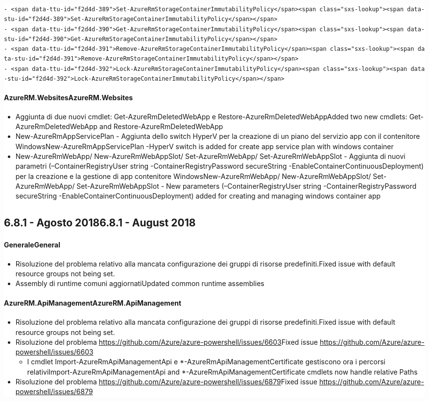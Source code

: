     - <span data-ttu-id="f2d4d-389">Set-AzureRmStorageContainerImmutabilityPolicy</span><span class="sxs-lookup"><span data-stu-id="f2d4d-389">Set-AzureRmStorageContainerImmutabilityPolicy</span></span>
    - <span data-ttu-id="f2d4d-390">Get-AzureRmStorageContainerImmutabilityPolicy</span><span class="sxs-lookup"><span data-stu-id="f2d4d-390">Get-AzureRmStorageContainerImmutabilityPolicy</span></span>
    - <span data-ttu-id="f2d4d-391">Remove-AzureRmStorageContainerImmutabilityPolicy</span><span class="sxs-lookup"><span data-stu-id="f2d4d-391">Remove-AzureRmStorageContainerImmutabilityPolicy</span></span>
    - <span data-ttu-id="f2d4d-392">Lock-AzureRmStorageContainerImmutabilityPolicy</span><span class="sxs-lookup"><span data-stu-id="f2d4d-392">Lock-AzureRmStorageContainerImmutabilityPolicy</span></span>

#### <a name="azurermwebsites"></a><span data-ttu-id="f2d4d-393">AzureRM.Websites</span><span class="sxs-lookup"><span data-stu-id="f2d4d-393">AzureRM.Websites</span></span>
* <span data-ttu-id="f2d4d-394">Aggiunta di due nuovi cmdlet: Get-AzureRmDeletedWebApp e Restore-AzureRmDeletedWebApp</span><span class="sxs-lookup"><span data-stu-id="f2d4d-394">Added two new cmdlets: Get-AzureRmDeletedWebApp and Restore-AzureRmDeletedWebApp</span></span>
* <span data-ttu-id="f2d4d-395">New-AzureRmAppServicePlan - Aggiunta dello switch HyperV per la creazione di un piano del servizio app con il contenitore Windows</span><span class="sxs-lookup"><span data-stu-id="f2d4d-395">New-AzureRmAppServicePlan -HyperV switch is added for create app service plan with windows container</span></span>
* <span data-ttu-id="f2d4d-396">New-AzureRmWebApp/ New-AzureRmWebAppSlot/ Set-AzureRmWebApp/ Set-AzureRmWebAppSlot - Aggiunta di nuovi parametri (–ContainerRegistryUser string -ContainerRegistryPassword secureString -EnableContainerContinuousDeployment) per la creazione e la gestione di app contenitore Windows</span><span class="sxs-lookup"><span data-stu-id="f2d4d-396">New-AzureRmWebApp/ New-AzureRmWebAppSlot/ Set-AzureRmWebApp/ Set-AzureRmWebAppSlot - New parameters (–ContainerRegistryUser string -ContainerRegistryPassword secureString -EnableContainerContinuousDeployment) added for creating and managing windows container app</span></span>

## <a name="681---august-2018"></a><span data-ttu-id="f2d4d-397">6.8.1 - Agosto 2018</span><span class="sxs-lookup"><span data-stu-id="f2d4d-397">6.8.1 - August 2018</span></span>
#### <a name="general"></a><span data-ttu-id="f2d4d-398">Generale</span><span class="sxs-lookup"><span data-stu-id="f2d4d-398">General</span></span>
* <span data-ttu-id="f2d4d-399">Risoluzione del problema relativo alla mancata configurazione dei gruppi di risorse predefiniti.</span><span class="sxs-lookup"><span data-stu-id="f2d4d-399">Fixed issue with default resource groups not being set.</span></span>
* <span data-ttu-id="f2d4d-400">Assembly di runtime comuni aggiornati</span><span class="sxs-lookup"><span data-stu-id="f2d4d-400">Updated common runtime assemblies</span></span>

#### <a name="azurermapimanagement"></a><span data-ttu-id="f2d4d-401">AzureRM.ApiManagement</span><span class="sxs-lookup"><span data-stu-id="f2d4d-401">AzureRM.ApiManagement</span></span>
* <span data-ttu-id="f2d4d-402">Risoluzione del problema relativo alla mancata configurazione dei gruppi di risorse predefiniti.</span><span class="sxs-lookup"><span data-stu-id="f2d4d-402">Fixed issue with default resource groups not being set.</span></span>
* <span data-ttu-id="f2d4d-403">Risoluzione del problema https://github.com/Azure/azure-powershell/issues/6603</span><span class="sxs-lookup"><span data-stu-id="f2d4d-403">Fixed issue https://github.com/Azure/azure-powershell/issues/6603</span></span>
    - <span data-ttu-id="f2d4d-404">I cmdlet Import-AzureRmApiManagementApi e \*-AzureRmApiManagementCertificate gestiscono ora i percorsi relativi</span><span class="sxs-lookup"><span data-stu-id="f2d4d-404">Import-AzureRmApiManagementApi and \*-AzureRmApiManagementCertificate cmdlets now handle relative Paths</span></span>
* <span data-ttu-id="f2d4d-405">Risoluzione del problema https://github.com/Azure/azure-powershell/issues/6879</span><span class="sxs-lookup"><span data-stu-id="f2d4d-405">Fixed issue https://github.com/Azure/azure-powershell/issues/6879</span></span>